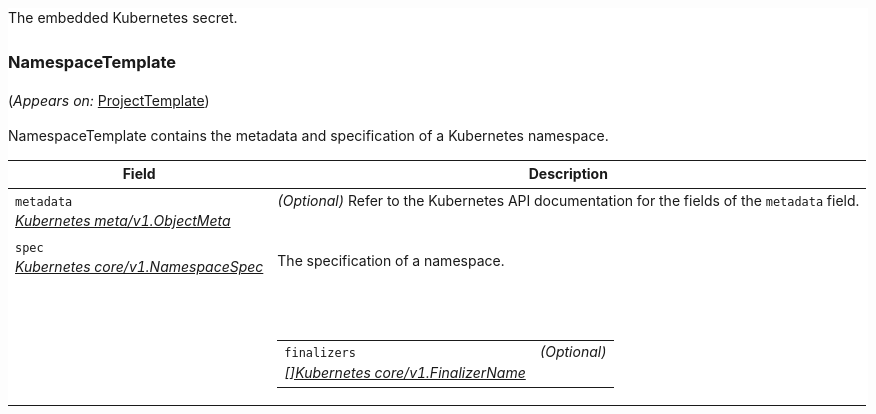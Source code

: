 <p>The embedded Kubernetes secret.</p>
</td>
</tr>
</tbody>
</table>
<h3 id="clusters.verrazzano.io/v1alpha1.NamespaceTemplate">NamespaceTemplate
</h3>
<p>
(<em>Appears on:</em>
<a href="#clusters.verrazzano.io/v1alpha1.ProjectTemplate">ProjectTemplate</a>)
</p>
<p>
<p>NamespaceTemplate contains the metadata and specification of a Kubernetes namespace.</p>
</p>
<table>
<thead>
<tr>
<th>Field</th>
<th>Description</th>
</tr>
</thead>
<tbody>
<tr>
<td>
<code>metadata</code></br>
<em>
<a href="https://kubernetes.io/docs/reference/generated/kubernetes-api/v1.24/#objectmeta-v1-meta">
Kubernetes meta/v1.ObjectMeta
</a>
</em>
</td>
<td>
<em>(Optional)</em>
Refer to the Kubernetes API documentation for the fields of the
<code>metadata</code> field.
</td>
</tr>
<tr>
<td>
<code>spec</code></br>
<em>
<a href="https://kubernetes.io/docs/reference/generated/kubernetes-api/v1.24/#namespacespec-v1-core">
Kubernetes core/v1.NamespaceSpec
</a>
</em>
</td>
<td>
<p>The specification of a namespace.</p>
<br/>
<br/>
<table>
<tr>
<td>
<code>finalizers</code></br>
<em>
<a href="https://kubernetes.io/docs/reference/generated/kubernetes-api/v1.24/#finalizername-v1-core">
[]Kubernetes core/v1.FinalizerName
</a>
</em>
</td>
<td>
<em>(Optional)</em>